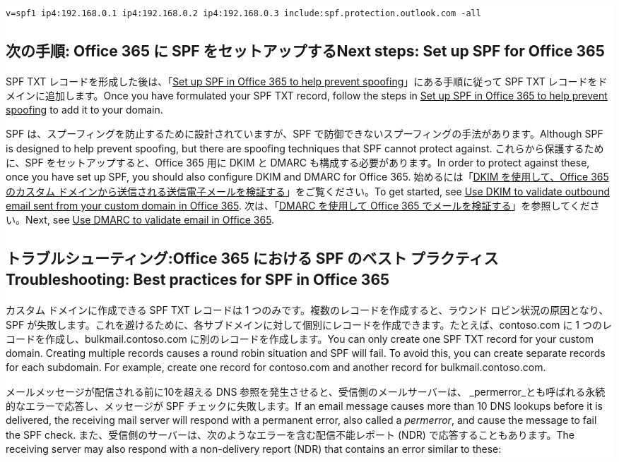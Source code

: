 ```
v=spf1 ip4:192.168.0.1 ip4:192.168.0.2 ip4:192.168.0.3 include:spf.protection.outlook.com -all
```

## <a name="next-steps-set-up-spf-for-office-365"></a><span data-ttu-id="6b9d1-240">次の手順: Office 365 に SPF をセットアップする</span><span class="sxs-lookup"><span data-stu-id="6b9d1-240">Next steps: Set up SPF for Office 365</span></span>
<span data-ttu-id="6b9d1-241"><a name="SPFNextSteps"> </a></span><span class="sxs-lookup"><span data-stu-id="6b9d1-241"></span></span>

<span data-ttu-id="6b9d1-242">SPF TXT レコードを形成した後は、「[Set up SPF in Office 365 to help prevent spoofing](set-up-spf-in-office-365-to-help-prevent-spoofing.md)」にある手順に従って SPF TXT レコードをドメインに追加します。</span><span class="sxs-lookup"><span data-stu-id="6b9d1-242">Once you have formulated your SPF TXT record, follow the steps in [Set up SPF in Office 365 to help prevent spoofing](set-up-spf-in-office-365-to-help-prevent-spoofing.md) to add it to your domain.</span></span> 
  
<span data-ttu-id="6b9d1-243">SPF は、スプーフィングを防止するために設計されていますが、SPF で防御できないスプーフィングの手法があります。</span><span class="sxs-lookup"><span data-stu-id="6b9d1-243">Although SPF is designed to help prevent spoofing, but there are spoofing techniques that SPF cannot protect against.</span></span> <span data-ttu-id="6b9d1-244">これらから保護するために、SPF をセットアップすると、Office 365 用に DKIM と DMARC も構成する必要があります。</span><span class="sxs-lookup"><span data-stu-id="6b9d1-244">In order to protect against these, once you have set up SPF, you should also configure DKIM and DMARC for Office 365.</span></span> <span data-ttu-id="6b9d1-245">始めるには「[DKIM を使用して、Office 365 のカスタム ドメインから送信される送信電子メールを検証する](use-dkim-to-validate-outbound-email.md)」をご覧ください。</span><span class="sxs-lookup"><span data-stu-id="6b9d1-245">To get started, see [Use DKIM to validate outbound email sent from your custom domain in Office 365](use-dkim-to-validate-outbound-email.md).</span></span> <span data-ttu-id="6b9d1-246">次は、「[DMARC を使用して Office 365 でメールを検証する](use-dmarc-to-validate-email.md)」を参照してください。</span><span class="sxs-lookup"><span data-stu-id="6b9d1-246">Next, see [Use DMARC to validate email in Office 365](use-dmarc-to-validate-email.md).</span></span>
  
## <a name="troubleshooting-best-practices-for-spf-in-office-365"></a><span data-ttu-id="6b9d1-247">トラブルシューティング:Office 365 における SPF のベスト プラクティス</span><span class="sxs-lookup"><span data-stu-id="6b9d1-247">Troubleshooting: Best practices for SPF in Office 365</span></span>
<span data-ttu-id="6b9d1-248"><a name="SPFTroubleshoot"> </a></span><span class="sxs-lookup"><span data-stu-id="6b9d1-248"></span></span>

<span data-ttu-id="6b9d1-p130">カスタム ドメインに作成できる SPF TXT レコードは 1 つのみです。複数のレコードを作成すると、ラウンド ロビン状況の原因となり、SPF が失敗します。これを避けるために、各サブドメインに対して個別にレコードを作成できます。たとえば、contoso.com に 1 つのレコードを作成し、bulkmail.contoso.com に別のレコードを作成します。</span><span class="sxs-lookup"><span data-stu-id="6b9d1-p130">You can only create one SPF TXT record for your custom domain. Creating multiple records causes a round robin situation and SPF will fail. To avoid this, you can create separate records for each subdomain. For example, create one record for contoso.com and another record for bulkmail.contoso.com.</span></span>
  
<span data-ttu-id="6b9d1-253">メールメッセージが配信される前に10を超える DNS 参照を発生させると、受信側のメールサーバーは、 _permerror_とも呼ばれる永続的なエラーで応答し、メッセージが SPF チェックに失敗します。</span><span class="sxs-lookup"><span data-stu-id="6b9d1-253">If an email message causes more than 10 DNS lookups before it is delivered, the receiving mail server will respond with a permanent error, also called a  _permerror_, and cause the message to fail the SPF check.</span></span> <span data-ttu-id="6b9d1-254">また、受信側のサーバーは、次のようなエラーを含む配信不能レポート (NDR) で応答することもあります。</span><span class="sxs-lookup"><span data-stu-id="6b9d1-254">The receiving server may also respond with a non-delivery report (NDR) that contains an error similar to these:</span></span>
  
